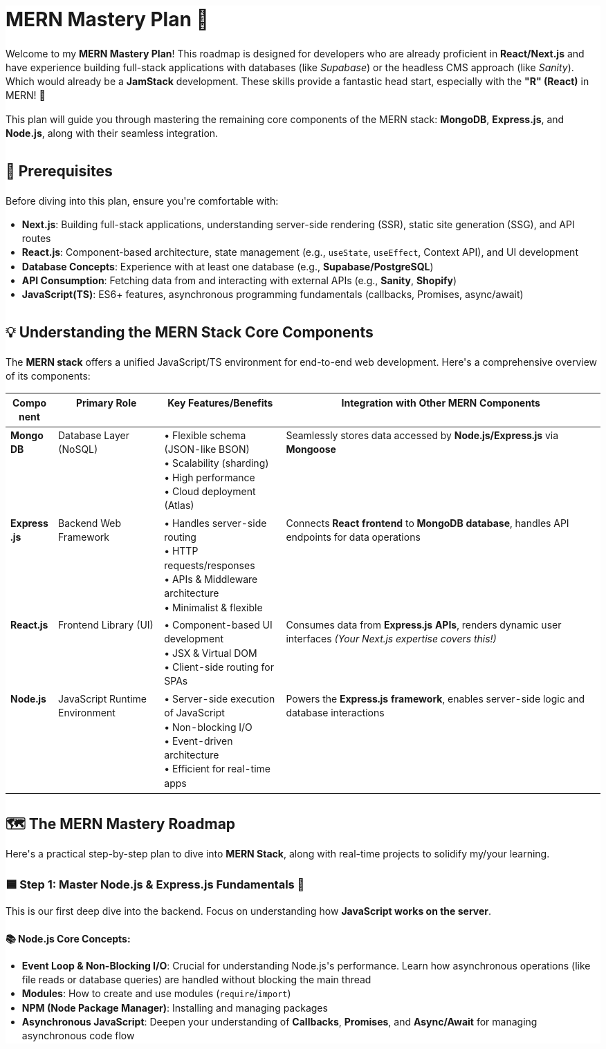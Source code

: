 # MERN Mastery Plan 🚀

Welcome to my **MERN Mastery Plan**! This roadmap is designed for developers who are already proficient in **React/Next.js** and have experience building full-stack applications with databases (like *Supabase*) or the headless CMS approach (like *Sanity*). Which would already be a **JamStack** development. These skills provide a fantastic head start, especially with the **"R" (React)** in MERN! 🎉

This plan will guide you through mastering the remaining core components of the MERN stack: **MongoDB**, **Express.js**, and **Node.js**, along with their seamless integration.

## 🎯 Prerequisites

Before diving into this plan, ensure you're comfortable with:

- **Next.js**: Building full-stack applications, understanding server-side rendering (SSR), static site generation (SSG), and API routes
- **React.js**: Component-based architecture, state management (e.g., `useState`, `useEffect`, Context API), and UI development
- **Database Concepts**: Experience with at least one database (e.g., **Supabase/PostgreSQL**)
- **API Consumption**: Fetching data from and interacting with external APIs (e.g., **Sanity**, **Shopify**)
- **JavaScript(TS)**: ES6+ features, asynchronous programming fundamentals (callbacks, Promises, async/await)

## 💡 Understanding the MERN Stack Core Components

The **MERN stack** offers a unified JavaScript/TS environment for end-to-end web development. Here's a comprehensive overview of its components:

| **Component** | **Primary Role** | **Key Features/Benefits** | **Integration with Other MERN Components** |
|---------------|------------------|---------------------------|-------------------------------------------|
| **MongoDB** | Database Layer (NoSQL) | • Flexible schema (JSON-like BSON)<br>• Scalability (sharding)<br>• High performance<br>• Cloud deployment (Atlas) | Seamlessly stores data accessed by **Node.js/Express.js** via **Mongoose** |
| **Express.js** | Backend Web Framework | • Handles server-side routing<br>• HTTP requests/responses<br>• APIs & Middleware architecture<br>• Minimalist & flexible | Connects **React frontend** to **MongoDB database**, handles API endpoints for data operations |
| **React.js** | Frontend Library (UI) | • Component-based UI development<br>• JSX & Virtual DOM<br>• Client-side routing for SPAs | Consumes data from **Express.js APIs**, renders dynamic user interfaces *(Your Next.js expertise covers this!)* |
| **Node.js** | JavaScript Runtime Environment | • Server-side execution of JavaScript<br>• Non-blocking I/O<br>• Event-driven architecture<br>• Efficient for real-time apps | Powers the **Express.js framework**, enables server-side logic and database interactions |

## 🗺️ The MERN Mastery Roadmap

Here's a practical step-by-step plan to dive into **MERN Stack**, along with real-time projects to solidify my/your learning.

### 🟦 Step 1: Master Node.js & Express.js Fundamentals 🚀

This is our first deep dive into the backend. Focus on understanding how **JavaScript works on the server**.

#### 📚 **Node.js Core Concepts:**

- **Event Loop & Non-Blocking I/O**: Crucial for understanding Node.js's performance. Learn how asynchronous operations (like file reads or database queries) are handled without blocking the main thread
- **Modules**: How to create and use modules (`require`/`import`)
- **NPM (Node Package Manager)**: Installing and managing packages
- **Asynchronous JavaScript**: Deepen your understanding of **Callbacks**, **Promises**, and **Async/Await** for managing asynchronous code flow
